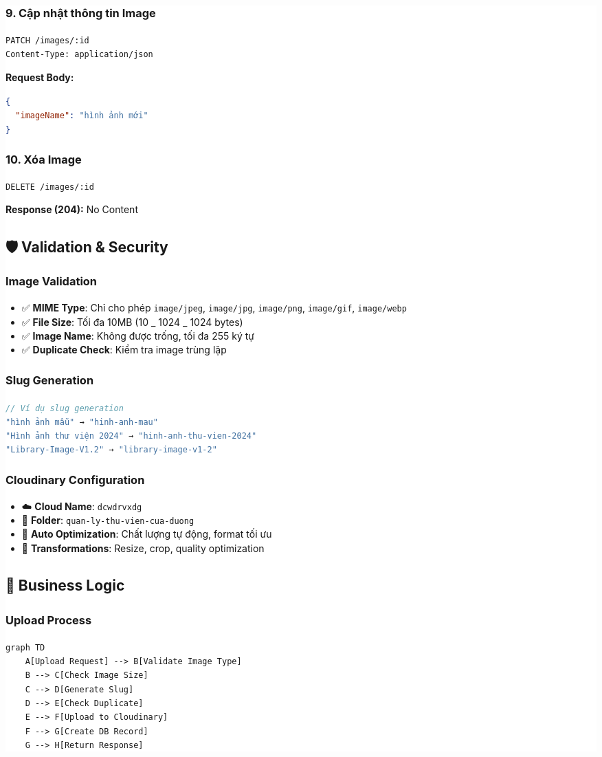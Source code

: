 ### 9. **Cập nhật thông tin Image**

```http
PATCH /images/:id
Content-Type: application/json
```

**Request Body:**

```json
{
  "imageName": "hình ảnh mới"
}
```

### 10. **Xóa Image**

```http
DELETE /images/:id
```

**Response (204):** No Content

## 🛡️ Validation & Security

### **Image Validation**

- ✅ **MIME Type**: Chỉ cho phép `image/jpeg`, `image/jpg`, `image/png`, `image/gif`, `image/webp`
- ✅ **File Size**: Tối đa 10MB (10 _ 1024 _ 1024 bytes)
- ✅ **Image Name**: Không được trống, tối đa 255 ký tự
- ✅ **Duplicate Check**: Kiểm tra image trùng lặp

### **Slug Generation**

```typescript
// Ví dụ slug generation
"hình ảnh mẫu" → "hinh-anh-mau"
"Hình ảnh thư viện 2024" → "hinh-anh-thu-vien-2024"
"Library-Image-V1.2" → "library-image-v1-2"
```

### **Cloudinary Configuration**

- ☁️ **Cloud Name**: `dcwdrvxdg`
- 📁 **Folder**: `quan-ly-thu-vien-cua-duong`
- 🔧 **Auto Optimization**: Chất lượng tự động, format tối ưu
- 🎨 **Transformations**: Resize, crop, quality optimization

## 🔧 Business Logic

### **Upload Process**

```mermaid
graph TD
    A[Upload Request] --> B[Validate Image Type]
    B --> C[Check Image Size]
    C --> D[Generate Slug]
    D --> E[Check Duplicate]
    E --> F[Upload to Cloudinary]
    F --> G[Create DB Record]
    G --> H[Return Response]
```
